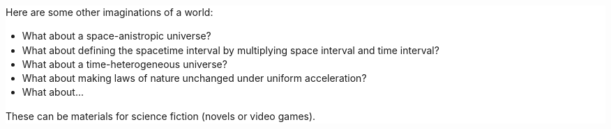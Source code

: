 Here are some other imaginations of a world:
- What about a space-anistropic universe?
- What about defining the spacetime interval by
multiplying space interval and time interval?
- What about a time-heterogeneous universe?
- What about making laws of nature unchanged
under uniform acceleration?
- What about...

These can be materials for science fiction
(novels or video games).
